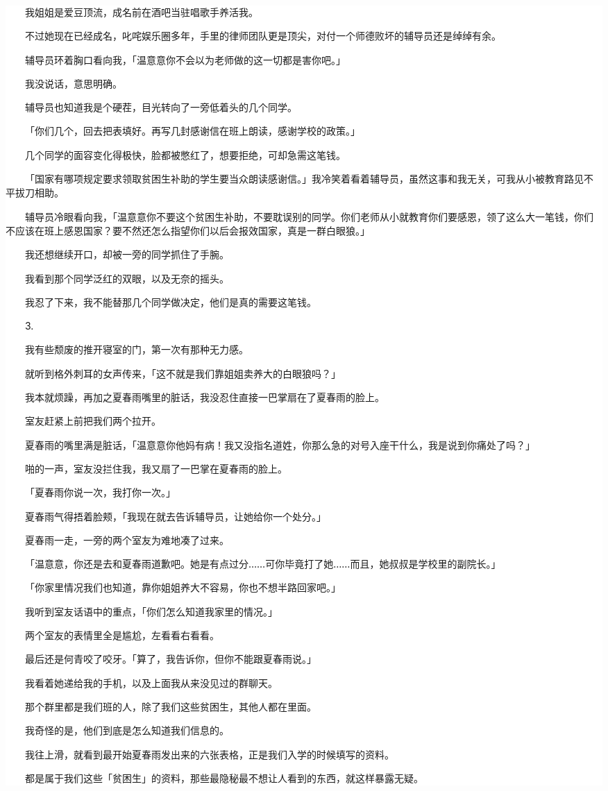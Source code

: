 &emsp;&emsp;我姐姐是爱豆顶流，成名前在酒吧当驻唱歌手养活我。  
  
&emsp;&emsp;不过她现在已经成名，叱咤娱乐圈多年，手里的律师团队更是顶尖，对付一个师德败坏的辅导员还是绰绰有余。  
  
&emsp;&emsp;辅导员环着胸口看向我，「温意意你不会以为老师做的这一切都是害你吧。」  
  
&emsp;&emsp;我没说话，意思明确。  
  
&emsp;&emsp;辅导员也知道我是个硬茬，目光转向了一旁低着头的几个同学。  
  
&emsp;&emsp;「你们几个，回去把表填好。再写几封感谢信在班上朗读，感谢学校的政策。」  
  
&emsp;&emsp;几个同学的面容变化得极快，脸都被憋红了，想要拒绝，可却急需这笔钱。  
  
&emsp;&emsp;「国家有哪项规定要求领取贫困生补助的学生要当众朗读感谢信。」我冷笑着看着辅导员，虽然这事和我无关，可我从小被教育路见不平拔刀相助。  
  
&emsp;&emsp;辅导员冷眼看向我，「温意意你不要这个贫困生补助，不要耽误别的同学。你们老师从小就教育你们要感恩，领了这么大一笔钱，你们不应该在班上感恩国家？要不然还怎么指望你们以后会报效国家，真是一群白眼狼。」  
  
&emsp;&emsp;我还想继续开口，却被一旁的同学抓住了手腕。  
  
&emsp;&emsp;我看到那个同学泛红的双眼，以及无奈的摇头。  
  
&emsp;&emsp;我忍了下来，我不能替那几个同学做决定，他们是真的需要这笔钱。  
  
&emsp;&emsp;3.  
  
&emsp;&emsp;我有些颓废的推开寝室的门，第一次有那种无力感。  
  
&emsp;&emsp;就听到格外刺耳的女声传来，「这不就是我们靠姐姐卖养大的白眼狼吗？」  
  
&emsp;&emsp;我本就烦躁，再加之夏春雨嘴里的脏话，我没忍住直接一巴掌扇在了夏春雨的脸上。  
  
&emsp;&emsp;室友赶紧上前把我们两个拉开。  
  
&emsp;&emsp;夏春雨的嘴里满是脏话，「温意意你他妈有病！我又没指名道姓，你那么急的对号入座干什么，我是说到你痛处了吗？」  
  
&emsp;&emsp;啪的一声，室友没拦住我，我又扇了一巴掌在夏春雨的脸上。  
  
&emsp;&emsp;「夏春雨你说一次，我打你一次。」  
  
&emsp;&emsp;夏春雨气得捂着脸颊，「我现在就去告诉辅导员，让她给你一个处分。」  
  
&emsp;&emsp;夏春雨一走，一旁的两个室友为难地凑了过来。  
  
&emsp;&emsp;「温意意，你还是去和夏春雨道歉吧。她是有点过分……可你毕竟打了她……而且，她叔叔是学校里的副院长。」  
  
&emsp;&emsp;「你家里情况我们也知道，靠你姐姐养大不容易，你也不想半路回家吧。」  
  
&emsp;&emsp;我听到室友话语中的重点，「你们怎么知道我家里的情况。」  
  
&emsp;&emsp;两个室友的表情里全是尴尬，左看看右看看。  
  
&emsp;&emsp;最后还是何青咬了咬牙。「算了，我告诉你，但你不能跟夏春雨说。」  
  
&emsp;&emsp;我看着她递给我的手机，以及上面我从来没见过的群聊天。  
  
&emsp;&emsp;那个群里都是我们班的人，除了我们这些贫困生，其他人都在里面。  
  
&emsp;&emsp;我奇怪的是，他们到底是怎么知道我们信息的。  
  
&emsp;&emsp;我往上滑，就看到最开始夏春雨发出来的六张表格，正是我们入学的时候填写的资料。  
  
&emsp;&emsp;都是属于我们这些「贫困生」的资料，那些最隐秘最不想让人看到的东西，就这样暴露无疑。  
  